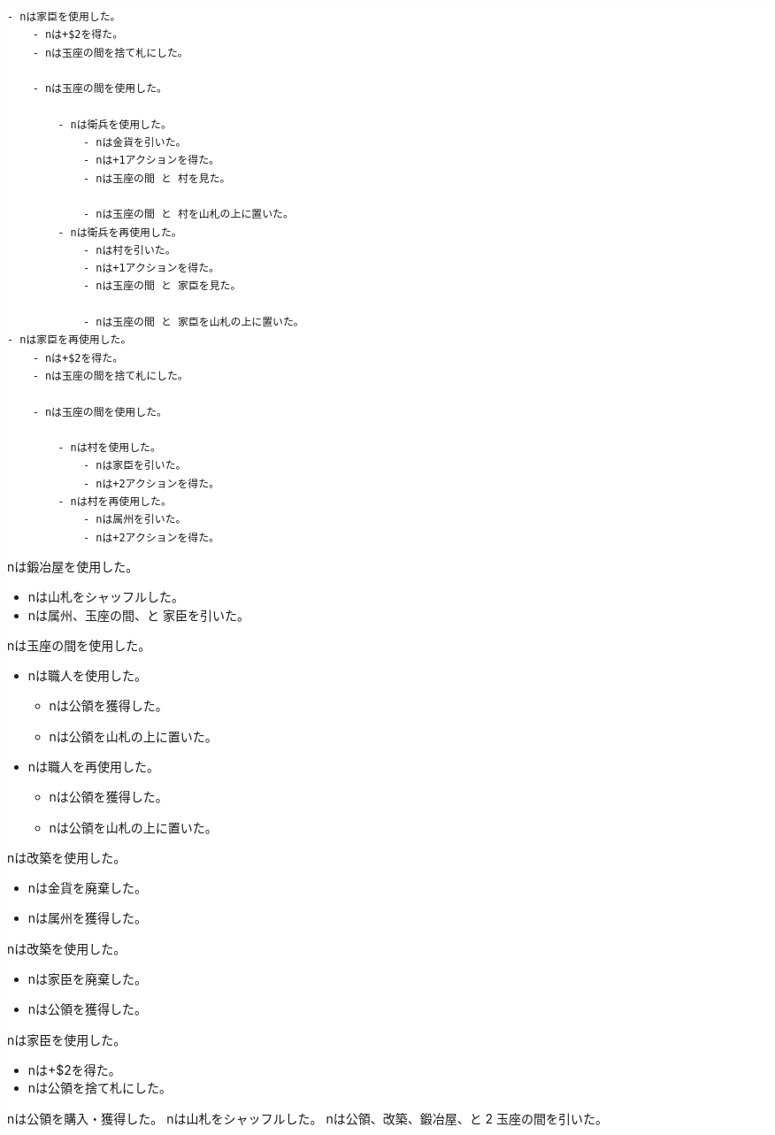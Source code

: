     - nは家臣を使用した。
        - nは+$2を得た。
        - nは玉座の間を捨て札にした。

        - nは玉座の間を使用した。

            - nは衛兵を使用した。
                - nは金貨を引いた。
                - nは+1アクションを得た。
                - nは玉座の間 と 村を見た。

                - nは玉座の間 と 村を山札の上に置いた。
            - nは衛兵を再使用した。
                - nは村を引いた。
                - nは+1アクションを得た。
                - nは玉座の間 と 家臣を見た。

                - nは玉座の間 と 家臣を山札の上に置いた。
    - nは家臣を再使用した。
        - nは+$2を得た。
        - nは玉座の間を捨て札にした。

        - nは玉座の間を使用した。

            - nは村を使用した。
                - nは家臣を引いた。
                - nは+2アクションを得た。
            - nは村を再使用した。
                - nは属州を引いた。
                - nは+2アクションを得た。

nは鍛冶屋を使用した。
- nは山札をシャッフルした。
- nは属州、玉座の間、と 家臣を引いた。

nは玉座の間を使用した。

- nは職人を使用した。

    - nは公領を獲得した。

    - nは公領を山札の上に置いた。
- nは職人を再使用した。

    - nは公領を獲得した。

    - nは公領を山札の上に置いた。

nは改築を使用した。

- nは金貨を廃棄した。

- nは属州を獲得した。

nは改築を使用した。

- nは家臣を廃棄した。

- nは公領を獲得した。

nは家臣を使用した。
- nは+$2を得た。
- nは公領を捨て札にした。

nは公領を購入・獲得した。
nは山札をシャッフルした。
nは公領、改築、鍛冶屋、と 2 玉座の間を引いた。